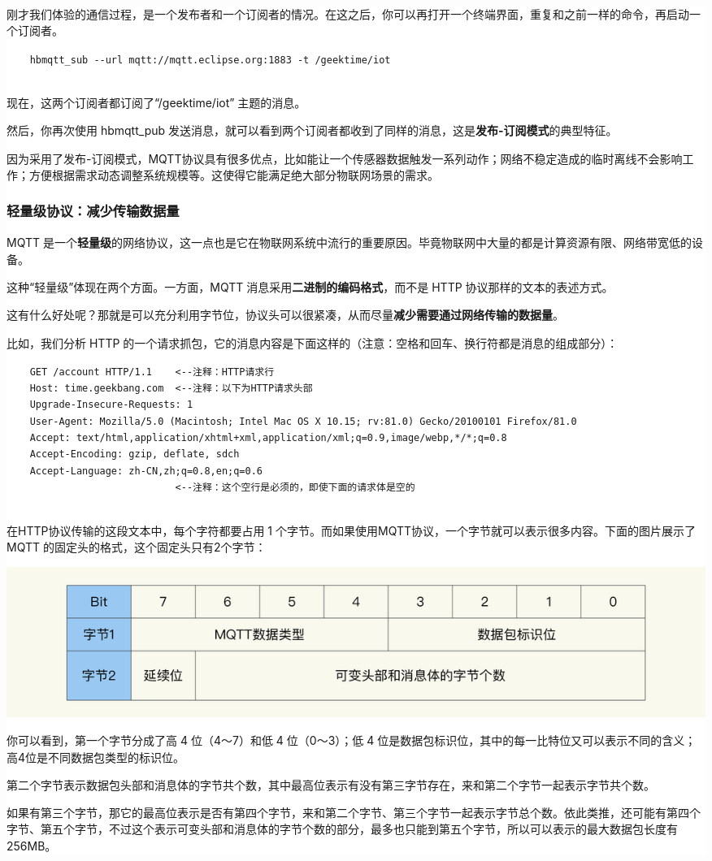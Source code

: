 刚才我们体验的通信过程，是一个发布者和一个订阅者的情况。在这之后，你可以再打开一个终端界面，重复和之前一样的命令，再启动一个订阅者。

```
    hbmqtt_sub --url mqtt://mqtt.eclipse.org:1883 -t /geektime/iot
    

```

现在，这两个订阅者都订阅了“/geektime/iot” 主题的消息。

然后，你再次使用 hbmqtt\_pub 发送消息，就可以看到两个订阅者都收到了同样的消息，这是**发布-订阅模式**的典型特征。

因为采用了发布-订阅模式，MQTT协议具有很多优点，比如能让一个传感器数据触发一系列动作；网络不稳定造成的临时离线不会影响工作；方便根据需求动态调整系统规模等。这使得它能满足绝大部分物联网场景的需求。

### 轻量级协议：减少传输数据量

MQTT 是一个**轻量级**的网络协议，这一点也是它在物联网系统中流行的重要原因。毕竟物联网中大量的都是计算资源有限、网络带宽低的设备。

这种“轻量级”体现在两个方面。一方面，MQTT 消息采用**二进制的编码格式**，而不是 HTTP 协议那样的文本的表述方式。

这有什么好处呢？那就是可以充分利用字节位，协议头可以很紧凑，从而尽量**减少需要通过网络传输的数据量**。

比如，我们分析 HTTP 的一个请求抓包，它的消息内容是下面这样的（注意：空格和回车、换行符都是消息的组成部分）：

```
    GET /account HTTP/1.1    <--注释：HTTP请求行
    Host: time.geekbang.com  <--注释：以下为HTTP请求头部
    Upgrade-Insecure-Requests: 1
    User-Agent: Mozilla/5.0 (Macintosh; Intel Mac OS X 10.15; rv:81.0) Gecko/20100101 Firefox/81.0
    Accept: text/html,application/xhtml+xml,application/xml;q=0.9,image/webp,*/*;q=0.8
    Accept-Encoding: gzip, deflate, sdch
    Accept-Language: zh-CN,zh;q=0.8,en;q=0.6
                             <--注释：这个空行是必须的，即使下面的请求体是空的
    

```

在HTTP协议传输的这段文本中，每个字符都要占用 1 个字节。而如果使用MQTT协议，一个字节就可以表示很多内容。下面的图片展示了 MQTT 的固定头的格式，这个固定头只有2个字节：

![](./httpsstatic001geekbangorgresourceimagee003e03f1b94406b4cf33d55c9361925e203.jpg)

你可以看到，第一个字节分成了高 4 位（4～7）和低 4 位（0～3）；低 4 位是数据包标识位，其中的每一比特位又可以表示不同的含义；高4位是不同数据包类型的标识位。

第二个字节表示数据包头部和消息体的字节共个数，其中最高位表示有没有第三字节存在，来和第二个字节一起表示字节共个数。

如果有第三个字节，那它的最高位表示是否有第四个字节，来和第二个字节、第三个字节一起表示字节总个数。依此类推，还可能有第四个字节、第五个字节，不过这个表示可变头部和消息体的字节个数的部分，最多也只能到第五个字节，所以可以表示的最大数据包长度有256MB。
